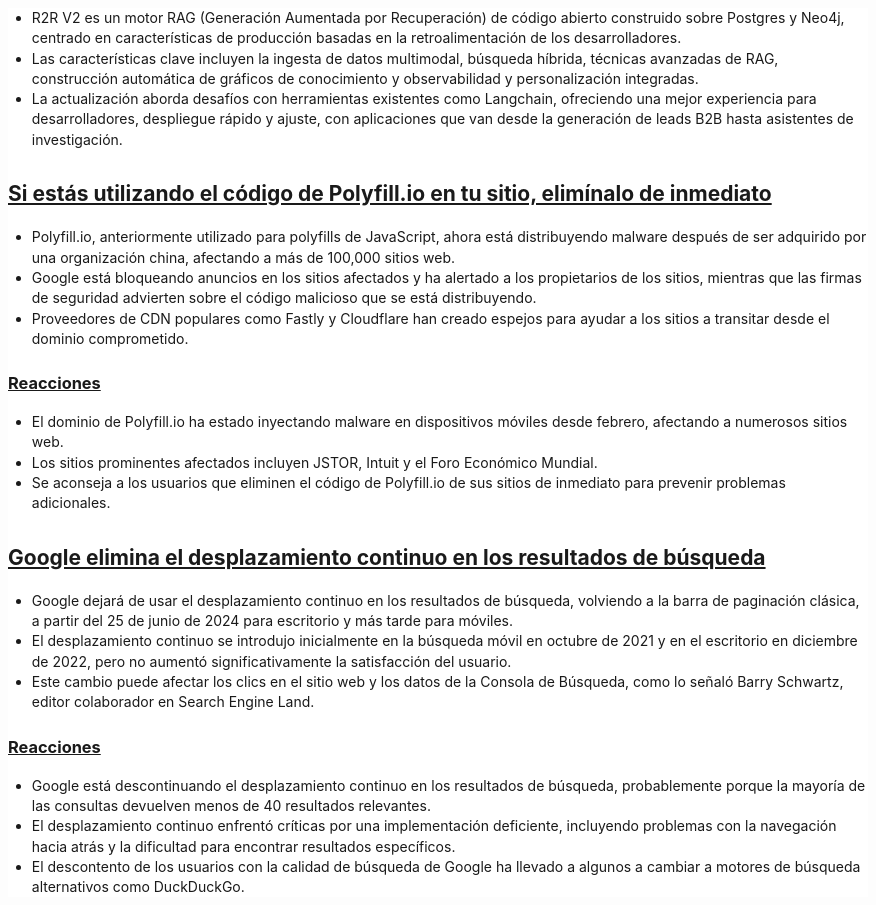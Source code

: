 - R2R V2 es un motor RAG (Generación Aumentada por Recuperación) de código abierto construido sobre Postgres y Neo4j, centrado en características de producción basadas en la retroalimentación de los desarrolladores.
- Las características clave incluyen la ingesta de datos multimodal, búsqueda híbrida, técnicas avanzadas de RAG, construcción automática de gráficos de conocimiento y observabilidad y personalización integradas.
- La actualización aborda desafíos con herramientas existentes como Langchain, ofreciendo una mejor experiencia para desarrolladores, despliegue rápido y ajuste, con aplicaciones que van desde la generación de leads B2B hasta asistentes de investigación.

## [Si estás utilizando el código de Polyfill.io en tu sitio, elimínalo de inmediato](https://www.theregister.com/2024/06/25/polyfillio_china_crisis/)

- Polyfill.io, anteriormente utilizado para polyfills de JavaScript, ahora está distribuyendo malware después de ser adquirido por una organización china, afectando a más de 100,000 sitios web.
- Google está bloqueando anuncios en los sitios afectados y ha alertado a los propietarios de los sitios, mientras que las firmas de seguridad advierten sobre el código malicioso que se está distribuyendo.
- Proveedores de CDN populares como Fastly y Cloudflare han creado espejos para ayudar a los sitios a transitar desde el dominio comprometido.

### [Reacciones](https://news.ycombinator.com/item?id=40800734)

- El dominio de Polyfill.io ha estado inyectando malware en dispositivos móviles desde febrero, afectando a numerosos sitios web.
- Los sitios prominentes afectados incluyen JSTOR, Intuit y el Foro Económico Mundial.
- Se aconseja a los usuarios que eliminen el código de Polyfill.io de sus sitios de inmediato para prevenir problemas adicionales.

## [Google elimina el desplazamiento continuo en los resultados de búsqueda](https://searchengineland.com/google-dropping-continuous-scroll-in-search-results-443529)

- Google dejará de usar el desplazamiento continuo en los resultados de búsqueda, volviendo a la barra de paginación clásica, a partir del 25 de junio de 2024 para escritorio y más tarde para móviles.
- El desplazamiento continuo se introdujo inicialmente en la búsqueda móvil en octubre de 2021 y en el escritorio en diciembre de 2022, pero no aumentó significativamente la satisfacción del usuario.
- Este cambio puede afectar los clics en el sitio web y los datos de la Consola de Búsqueda, como lo señaló Barry Schwartz, editor colaborador en Search Engine Land.

### [Reacciones](https://news.ycombinator.com/item?id=40797130)

- Google está descontinuando el desplazamiento continuo en los resultados de búsqueda, probablemente porque la mayoría de las consultas devuelven menos de 40 resultados relevantes.
- El desplazamiento continuo enfrentó críticas por una implementación deficiente, incluyendo problemas con la navegación hacia atrás y la dificultad para encontrar resultados específicos.
- El descontento de los usuarios con la calidad de búsqueda de Google ha llevado a algunos a cambiar a motores de búsqueda alternativos como DuckDuckGo.
